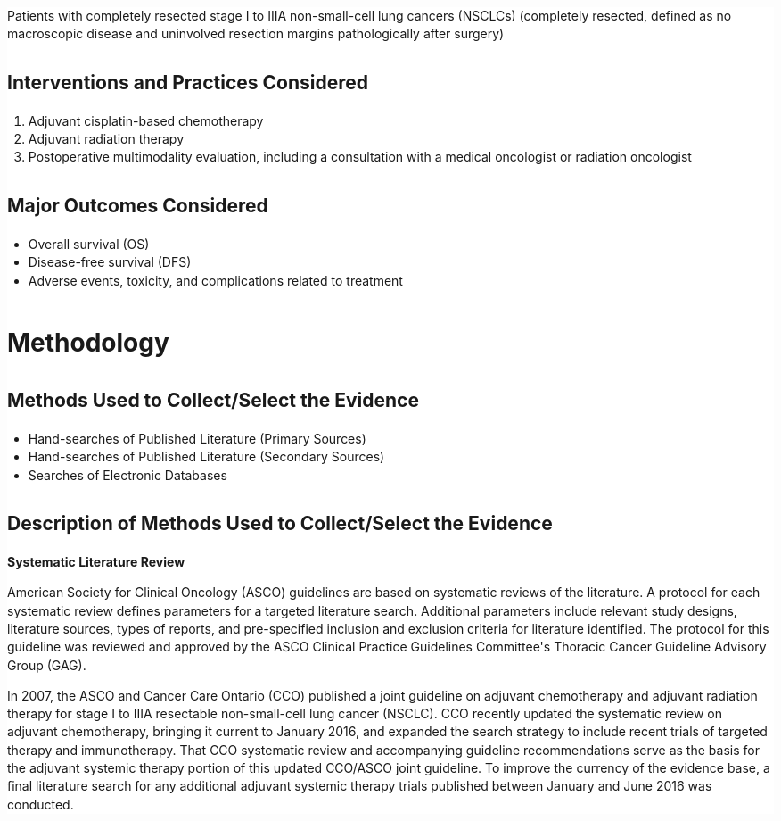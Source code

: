 

Patients with completely resected stage I to IIIA non-small-cell lung cancers (NSCLCs) (completely resected, defined as no macroscopic disease and uninvolved resection margins pathologically after surgery)

## Interventions and Practices Considered



  1. Adjuvant cisplatin-based chemotherapy 
  2. Adjuvant radiation therapy 
  3. Postoperative multimodality evaluation, including a consultation with a medical oncologist or radiation oncologist 



## Major Outcomes Considered


  * Overall survival (OS) 
  * Disease-free survival (DFS) 
  * Adverse events, toxicity, and complications related to treatment 



# Methodology

## Methods Used to Collect/Select the Evidence

- Hand-searches of Published Literature (Primary Sources)
- Hand-searches of Published Literature (Secondary Sources)
- Searches of Electronic Databases

## Description of Methods Used to Collect/Select the Evidence



**Systematic Literature Review**

American Society for Clinical Oncology (ASCO) guidelines are based on systematic reviews of the literature. A protocol for each systematic review defines parameters for a targeted literature search. Additional parameters include relevant study designs, literature sources, types of reports, and pre-specified inclusion and exclusion criteria for literature identified. The protocol for this guideline was reviewed and approved by the ASCO Clinical Practice Guidelines Committee's Thoracic Cancer Guideline Advisory Group (GAG).

In 2007, the ASCO and Cancer Care Ontario (CCO) published a joint guideline on adjuvant chemotherapy and adjuvant radiation therapy for stage I to IIIA resectable non-small-cell lung cancer (NSCLC). CCO recently updated the systematic review on adjuvant chemotherapy, bringing it current to January 2016, and expanded the search strategy to include recent trials of targeted therapy and immunotherapy. That CCO systematic review and accompanying guideline recommendations serve as the basis for the adjuvant systemic therapy portion of this updated CCO/ASCO joint guideline. To improve the currency of the evidence base, a final literature search for any additional adjuvant systemic therapy trials published between January and June 2016 was conducted. 
